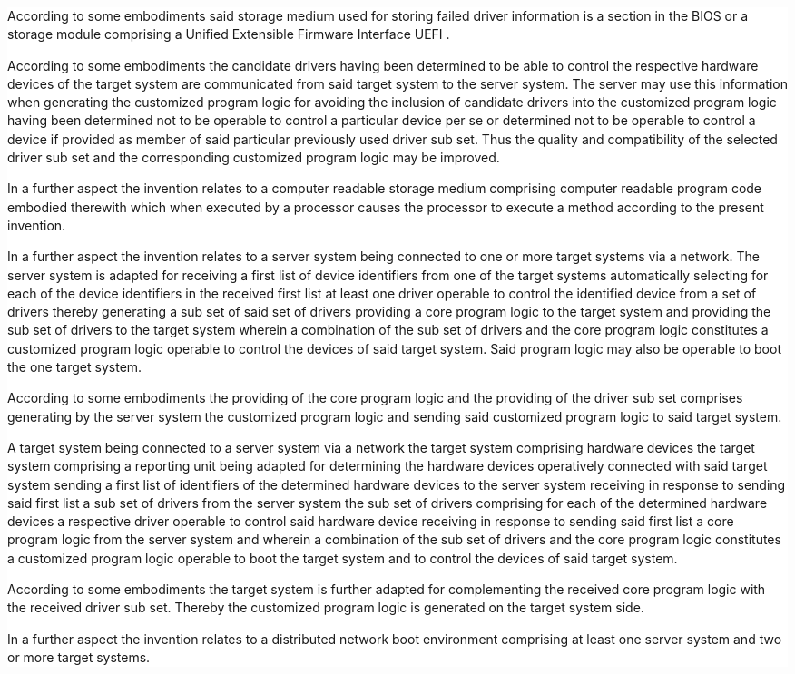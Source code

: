 According to some embodiments said storage medium used for storing failed driver information is a section in the BIOS or a storage module comprising a Unified Extensible Firmware Interface UEFI .

According to some embodiments the candidate drivers having been determined to be able to control the respective hardware devices of the target system are communicated from said target system to the server system. The server may use this information when generating the customized program logic for avoiding the inclusion of candidate drivers into the customized program logic having been determined not to be operable to control a particular device per se or determined not to be operable to control a device if provided as member of said particular previously used driver sub set. Thus the quality and compatibility of the selected driver sub set and the corresponding customized program logic may be improved.

In a further aspect the invention relates to a computer readable storage medium comprising computer readable program code embodied therewith which when executed by a processor causes the processor to execute a method according to the present invention.

In a further aspect the invention relates to a server system being connected to one or more target systems via a network. The server system is adapted for receiving a first list of device identifiers from one of the target systems automatically selecting for each of the device identifiers in the received first list at least one driver operable to control the identified device from a set of drivers thereby generating a sub set of said set of drivers providing a core program logic to the target system and providing the sub set of drivers to the target system wherein a combination of the sub set of drivers and the core program logic constitutes a customized program logic operable to control the devices of said target system. Said program logic may also be operable to boot the one target system.

According to some embodiments the providing of the core program logic and the providing of the driver sub set comprises generating by the server system the customized program logic and sending said customized program logic to said target system.

A target system being connected to a server system via a network the target system comprising hardware devices the target system comprising a reporting unit being adapted for determining the hardware devices operatively connected with said target system sending a first list of identifiers of the determined hardware devices to the server system receiving in response to sending said first list a sub set of drivers from the server system the sub set of drivers comprising for each of the determined hardware devices a respective driver operable to control said hardware device receiving in response to sending said first list a core program logic from the server system and wherein a combination of the sub set of drivers and the core program logic constitutes a customized program logic operable to boot the target system and to control the devices of said target system.

According to some embodiments the target system is further adapted for complementing the received core program logic with the received driver sub set. Thereby the customized program logic is generated on the target system side.

In a further aspect the invention relates to a distributed network boot environment comprising at least one server system and two or more target systems.
